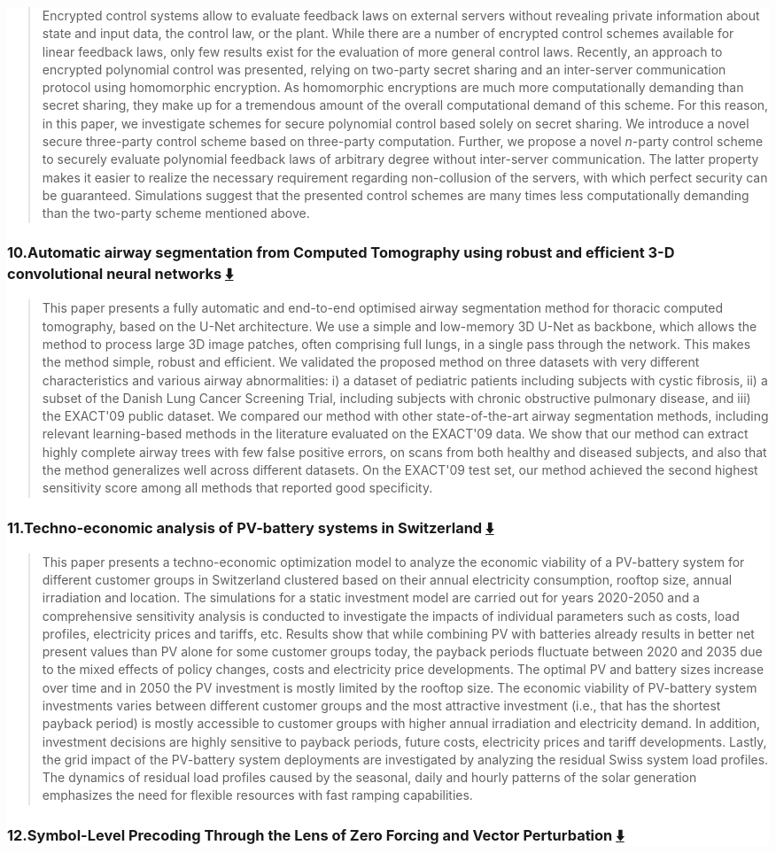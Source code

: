 >  Encrypted control systems allow to evaluate feedback laws on external servers without revealing private information about state and input data, the control law, or the plant. While there are a number of encrypted control schemes available for linear feedback laws, only few results exist for the evaluation of more general control laws. Recently, an approach to encrypted polynomial control was presented, relying on two-party secret sharing and an inter-server communication protocol using homomorphic encryption. As homomorphic encryptions are much more computationally demanding than secret sharing, they make up for a tremendous amount of the overall computational demand of this scheme. For this reason, in this paper, we investigate schemes for secure polynomial control based solely on secret sharing. We introduce a novel secure three-party control scheme based on three-party computation. Further, we propose a novel $n$-party control scheme to securely evaluate polynomial feedback laws of arbitrary degree without inter-server communication. The latter property makes it easier to realize the necessary requirement regarding non-collusion of the servers, with which perfect security can be guaranteed. Simulations suggest that the presented control schemes are many times less computationally demanding than the two-party scheme mentioned above.      
### 10.Automatic airway segmentation from Computed Tomography using robust and efficient 3-D convolutional neural networks  [ :arrow_down: ](https://arxiv.org/pdf/2103.16328.pdf)
>  This paper presents a fully automatic and end-to-end optimised airway segmentation method for thoracic computed tomography, based on the U-Net architecture. We use a simple and low-memory 3D U-Net as backbone, which allows the method to process large 3D image patches, often comprising full lungs, in a single pass through the network. This makes the method simple, robust and efficient. We validated the proposed method on three datasets with very different characteristics and various airway abnormalities: i) a dataset of pediatric patients including subjects with cystic fibrosis, ii) a subset of the Danish Lung Cancer Screening Trial, including subjects with chronic obstructive pulmonary disease, and iii) the EXACT'09 public dataset. We compared our method with other state-of-the-art airway segmentation methods, including relevant learning-based methods in the literature evaluated on the EXACT'09 data. We show that our method can extract highly complete airway trees with few false positive errors, on scans from both healthy and diseased subjects, and also that the method generalizes well across different datasets. On the EXACT'09 test set, our method achieved the second highest sensitivity score among all methods that reported good specificity.      
### 11.Techno-economic analysis of PV-battery systems in Switzerland  [ :arrow_down: ](https://arxiv.org/pdf/2103.16298.pdf)
>  This paper presents a techno-economic optimization model to analyze the economic viability of a PV-battery system for different customer groups in Switzerland clustered based on their annual electricity consumption, rooftop size, annual irradiation and location. The simulations for a static investment model are carried out for years 2020-2050 and a comprehensive sensitivity analysis is conducted to investigate the impacts of individual parameters such as costs, load profiles, electricity prices and tariffs, etc. Results show that while combining PV with batteries already results in better net present values than PV alone for some customer groups today, the payback periods fluctuate between 2020 and 2035 due to the mixed effects of policy changes, costs and electricity price developments. The optimal PV and battery sizes increase over time and in 2050 the PV investment is mostly limited by the rooftop size. The economic viability of PV-battery system investments varies between different customer groups and the most attractive investment (i.e., that has the shortest payback period) is mostly accessible to customer groups with higher annual irradiation and electricity demand. In addition, investment decisions are highly sensitive to payback periods, future costs, electricity prices and tariff developments. Lastly, the grid impact of the PV-battery system deployments are investigated by analyzing the residual Swiss system load profiles. The dynamics of residual load profiles caused by the seasonal, daily and hourly patterns of the solar generation emphasizes the need for flexible resources with fast ramping capabilities.      
### 12.Symbol-Level Precoding Through the Lens of Zero Forcing and Vector Perturbation  [ :arrow_down: ](https://arxiv.org/pdf/2103.16283.pdf)